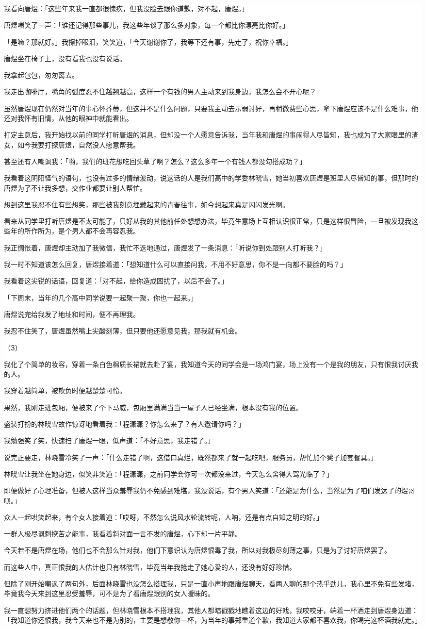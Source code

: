我看向唐煜：「这些年来我一直都很愧疚，但我没脸去跟你道歉，对不起，唐煜。」

唐煜嗤笑了一声：「谁还记得那些事儿，我这些年谈了那么多对象，每一个都比你漂亮比你好。」

「是嘛？那就好。」我擦掉眼泪，笑笑道，「今天谢谢你了，我等下还有事，先走了，祝你幸福。」

唐煜坐在椅子上，没有看我也没有说话。

我拿起包包，匆匆离去。

我走出咖啡厅，嘴角的弧度忍不住越翘越高，这样一个有钱的男人主动来到我身边，我怎么会不开心呢？

虽然唐煜现在仍然对当年的事心怀芥蒂，但这并不是什么问题，只要我主动去示弱讨好，再稍微费些心思，拿下唐煜应该不是什么难事，他还对我怀有旧情，从他的眼神中就能看出。

打定主意后，我开始找以前的同学打听唐煜的消息，但却没一个人愿意告诉我，当年我和唐煜的事闹得人尽皆知，我也成为了大家眼里的渣女，如今我要打探唐煜，自然没人愿意帮我。

甚至还有人嘲讽我：「哟，我们的班花想吃回头草了啊？怎么？这么多年一个有钱人都没勾搭成功？」

我看着这阴阳怪气的语句，也没有过多的情绪波动，说这话的人是我们高中的学委林晓雪，她当初喜欢唐煜是班里人尽皆知的事，但那时的唐煜为了不让我多想，交作业都要让别人帮忙。

想到这里我忍不住有些想笑，那些被我刻意埋藏起来的青春往事，如今想起来真是闪闪发光啊。

看来从同学里打听唐煜是不太可能了，只好从我的其他前任处想想办法，毕竟生意场上互相认识很正常，只是这样很冒险，一旦被发现我这些年的所作所为，是个男人都不会再容忍我。

我正惆怅着，唐煜却主动加了我微信，我忙不迭地通过，唐煜发了一条消息：「听说你到处跟别人打听我？」

我一时不知道该怎么回复，唐煜接着道：「想知道什么可以直接问我，不用不好意思，你不是一向都不要脸的吗？」

我看着这尖锐的话语，回复道：「对不起，给你造成困扰了，以后不会了。」

「下周末，当年的几个高中同学说要一起聚一聚，你也一起来。」

唐煜说完给我发了地址和时间，便不再理我。

我忍不住笑了，唐煜虽然嘴上尖酸刻薄，但只要他还愿意见我，那我就有机会。

（3）

我化了个简单的妆容，穿着一条白色棉质长裙就去赴了宴，我知道今天的同学会是一场鸿门宴，场上没有一个是我的朋友，只有恨我讨厌我的人。

我穿着越简单，被欺负时便越楚楚可怜。

果然，我刚走进包厢，便被来了个下马威，包厢里满满当当一屋子人已经坐满，根本没有我的位置。

盛装打扮的林晓雪故作惊讶地看着我：「程潇潇？你怎么来了？有人邀请你吗？」

我勉强笑了笑，快速扫了唐煜一眼，低声道：「不好意思，我走错了。」

说完正要走，林晓雪冷笑了一声：「什么走错了啊，这借口真烂，既然都来了就一起吃吧，服务员，帮忙加个凳子加套餐具。」

林晓雪让我坐在她身边，似笑非笑道：「程潇潇，之前同学会你可一次都没来过，今天怎么舍得大驾光临了？」

即便做好了心理准备，但被人这样当众羞辱我仍不免感到难堪，我没说话，有个男人笑道：「还能是为什么，当然是为了咱们发达了的煜哥呗。」

众人一起哄笑起来，有个女人接着道：「哎呀，不然怎么说风水轮流转呢，人呐，还是有点自知之明的好。」

一群人极尽讽刺挖苦之能事，我看着斜对面一言不发的唐煜，心下却一片平静。

今天若不是唐煜在场，他们也不会那么针对我，他们下意识认为唐煜恨毒了我，所以对我极尽刻薄之事，只是为了讨好唐煜罢了。

而这些人中，真正恨我的人估计也只有林晓雪，毕竟当年我抢走了她心爱的人，还没有好好珍惜。

但除了刚开始嘲讽了两句外，后面林晓雪也没怎么搭理我，只是一直小声地跟唐煜聊天，看两人聊的那个热乎劲儿，我心里不免有些发堵，毕竟我今天来到这里忍受羞辱，可不是为了看唐煜跟别的女人暧昧的。

我一直想努力挤进他们两个的话题，但林晓雪根本不搭理我，其他人都暗戳戳地瞧着这边的好戏，我咬咬牙，端着一杯酒走到唐煜身边道：「我知道你还恨我，我今天来也不是为别的，主要是想敬你一杯，为当年的事郑重道个歉，我知道大家都不喜欢我，你喝完这杯酒我就走。」
